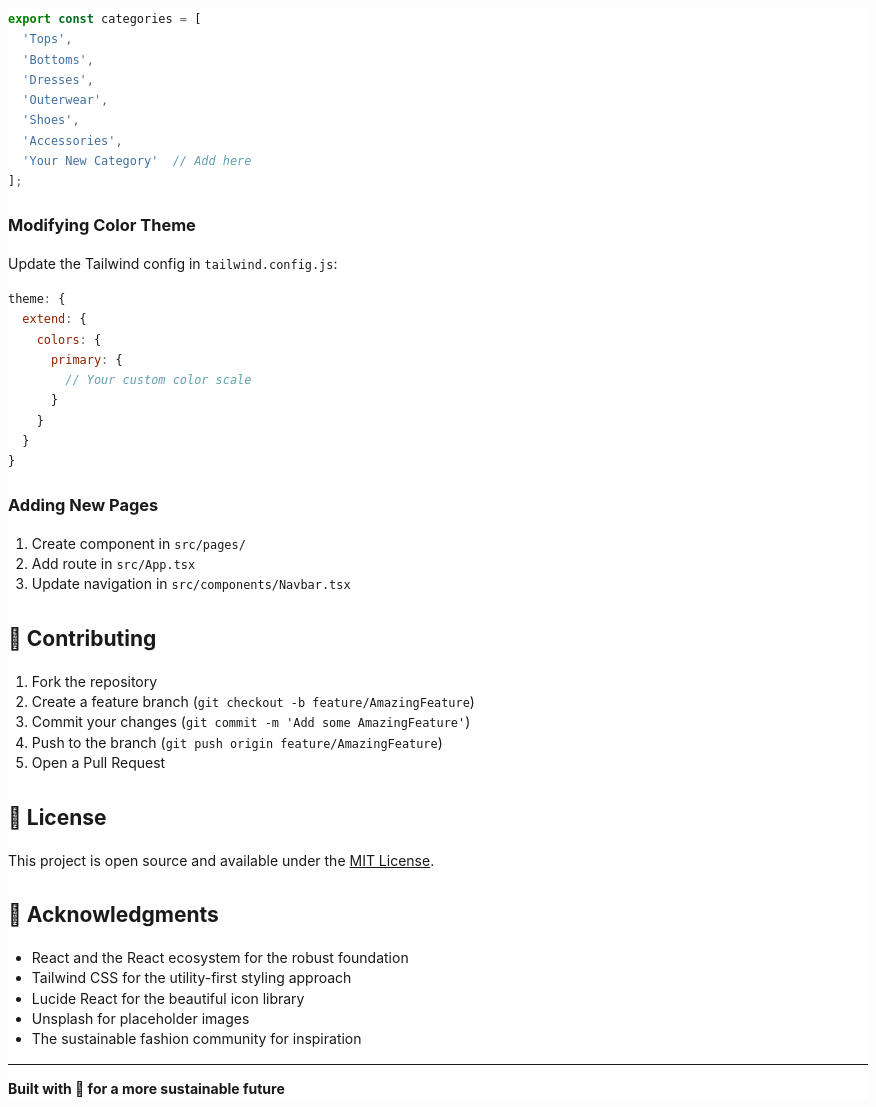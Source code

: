 ```typescript
export const categories = [
  'Tops',
  'Bottoms',
  'Dresses',
  'Outerwear',
  'Shoes',
  'Accessories',
  'Your New Category'  // Add here
];
```

### Modifying Color Theme
Update the Tailwind config in `tailwind.config.js`:

```javascript
theme: {
  extend: {
    colors: {
      primary: {
        // Your custom color scale
      }
    }
  }
}
```

### Adding New Pages
1. Create component in `src/pages/`
2. Add route in `src/App.tsx`
3. Update navigation in `src/components/Navbar.tsx`

## 🤝 Contributing

1. Fork the repository
2. Create a feature branch (`git checkout -b feature/AmazingFeature`)
3. Commit your changes (`git commit -m 'Add some AmazingFeature'`)
4. Push to the branch (`git push origin feature/AmazingFeature`)
5. Open a Pull Request

## 📄 License

This project is open source and available under the [MIT License](LICENSE).

## 🙏 Acknowledgments

- React and the React ecosystem for the robust foundation
- Tailwind CSS for the utility-first styling approach
- Lucide React for the beautiful icon library
- Unsplash for placeholder images
- The sustainable fashion community for inspiration

---

**Built with 💚 for a more sustainable future** 